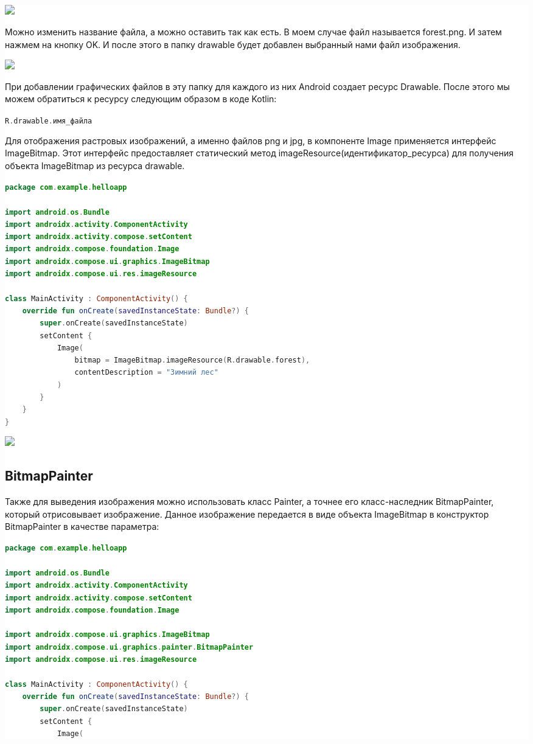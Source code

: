![](https://metanit.com/kotlin/jetpack/pics/6.5.png)

Можно изменить название файла, а можно оставить так как есть. В моем случае файл называется forest.png. И затем нажмем на кнопку OK. И после этого в папку drawable будет добавлен выбранный нами файл изображения.

![](https://metanit.com/kotlin/jetpack/pics/6.6.png)

При добавлении графических файлов в эту папку для каждого из них Android создает ресурс Drawable. После этого мы можем обратиться к ресурсу следующим образом в коде Kotlin:

```kotlin
R.drawable.имя_файла
```

Для отображения растровых изображений, а именно файлов png и jpg, в компоненте Image применяется интерфейс ImageBitmap. Этот интерфейс предоставляет статический метод imageResource(идентификатор_ресурса) для получения объекта ImageBitmap из ресурса drawable.

```kotlin
package com.example.helloapp
 
import android.os.Bundle
import androidx.activity.ComponentActivity
import androidx.activity.compose.setContent
import androidx.compose.foundation.Image
import androidx.compose.ui.graphics.ImageBitmap
import androidx.compose.ui.res.imageResource
 
class MainActivity : ComponentActivity() {
    override fun onCreate(savedInstanceState: Bundle?) {
        super.onCreate(savedInstanceState)
        setContent {
            Image(
                bitmap = ImageBitmap.imageResource(R.drawable.forest),
                contentDescription = "Зимний лес"
            )
        }
    }
}
```

![](https://metanit.com/kotlin/jetpack/pics/6.7.png)

## BitmapPainter
Также для выведения изображения можно использовать класс Painter, а точнее его класс-наследник BitmapPainter, который отрисовывает изображение. Данное изображение передается в виде объекта ImageBitmap в конструктор BitmapPainter в качестве параметра:

```kotlin
package com.example.helloapp
 
import android.os.Bundle
import androidx.activity.ComponentActivity
import androidx.activity.compose.setContent
import androidx.compose.foundation.Image
 
import androidx.compose.ui.graphics.ImageBitmap
import androidx.compose.ui.graphics.painter.BitmapPainter
import androidx.compose.ui.res.imageResource
 
class MainActivity : ComponentActivity() {
    override fun onCreate(savedInstanceState: Bundle?) {
        super.onCreate(savedInstanceState)
        setContent {
            Image(
```